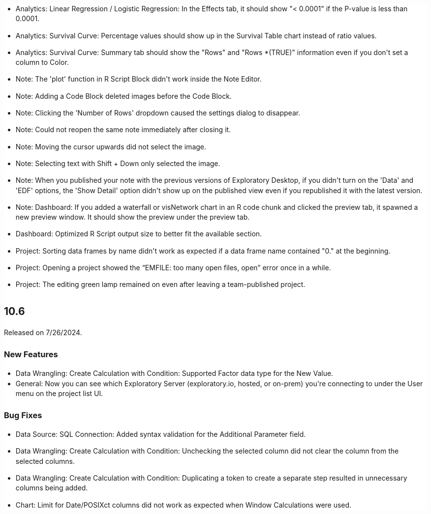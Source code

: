 * Analytics: Linear Regression / Logistic Regression: In the Effects tab, it should show "< 0.0001" if the P-value is less than 0.0001.
* Analytics: Survival Curve: Percentage values should show up in the Survival Table chart instead of ratio values.
* Analytics: Survival Curve: Summary tab should show the "Rows" and "Rows *(TRUE)" information even if you don't set a column to Color.


* Note: The 'plot' function in R Script Block didn't work inside the Note Editor.
* Note: Adding a Code Block deleted images before the Code Block.
* Note: Clicking the 'Number of Rows' dropdown caused the settings dialog to disappear.
* Note: Could not reopen the same note immediately after closing it.
* Note: Moving the cursor upwards did not select the image.
* Note: Selecting text with Shift + Down only selected the image.
* Note: When you published your note with the previous versions of Exploratory Desktop, if you didn't turn on the 'Data' and 'EDF' options, the 'Show Detail' option didn't show up on the published view even if you republished it with the latest version.
* Note: Dashboard: If you added a waterfall or visNetwork chart in an R code chunk and clicked the preview tab, it spawned a new preview window. It should show the preview under the preview tab.
* Dashboard: Optimized R Script output size to better fit the available section.


* Project: Sorting data frames by name didn't work as expected if a data frame name contained "0." at the beginning.
* Project: Opening a project showed the “EMFILE: too many open files, open” error once in a while.
* Project: The editing green lamp remained on even after leaving a team-published project.







## 10.6

Released on 7/26/2024.

### New Features

* Data Wrangling: Create Calculation with Condition: Supported Factor data type for the New Value.
* General: Now you can see which Exploratory Server (exploratory.io, hosted, or on-prem) you're connecting to under the User menu on the project list UI.


### Bug Fixes

* Data Source: SQL Connection: Added syntax validation for the Additional Parameter field.


* Data Wrangling: Create Calculation with Condition: Unchecking the selected column did not clear the column from the selected columns.
* Data Wrangling: Create Calculation with Condition: Duplicating a token to create a separate step resulted in unnecessary columns being added.


* Chart: Limit for Date/POSIXct columns did not work as expected when Window Calculations were used.
